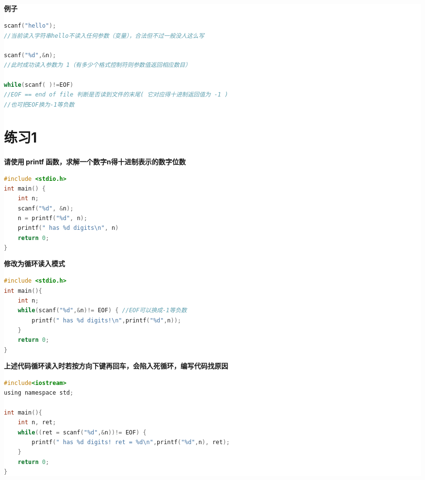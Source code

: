 **例子**
```c
scanf("hello");
//当前读入字符串hello不读入任何参数（变量），合法但不过一般没人这么写

scanf("%d",&n);
//此时成功读入参数为 1（有多少个格式控制符则参数值返回相应数目）

while(scanf( )!=EOF)  
//EOF == end of file 判断是否读到文件的末尾( 它对应得十进制返回值为 -1 )
//也可把EOF换为-1等负数
```

# 练习1
**请使用 printf 函数，求解一个数字n得十进制表示的数字位数**
```c
#include <stdio.h>
int main() {
    int n;
    scanf("%d", &n);
    n = printf("%d", n);
    printf(" has %d digits\n", n)
    return 0;
}
```

**修改为循环读入模式**
```c
#include <stdio.h>
int main(){
    int n;
    while(scanf("%d",&n)!= EOF) { //EOF可以换成-1等负数
        printf(" has %d digits!\n",printf("%d",n));
    }
    return 0;
}
```


**上述代码循环读入时若按方向下键再回车，会陷入死循环，编写代码找原因**
```c
#include<iostream>
using namespace std;

int main(){
    int n, ret;
    while((ret = scanf("%d",&n))!= EOF) {
        printf(" has %d digits! ret = %d\n",printf("%d",n), ret);
    }
    return 0;
}
```
